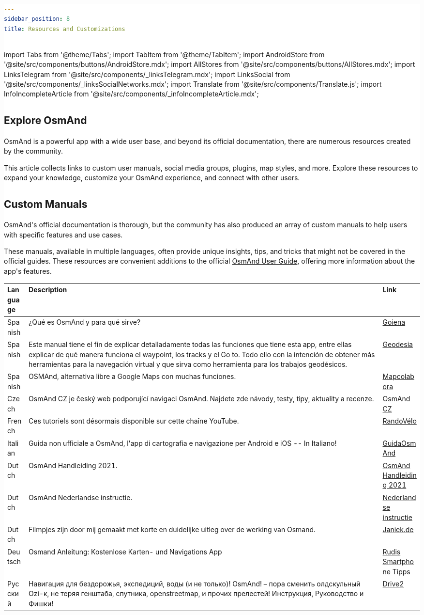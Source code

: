 ```yaml
---
sidebar_position: 8
title: Resources and Customizations
---
```


import Tabs from '@theme/Tabs';
import TabItem from '@theme/TabItem';
import AndroidStore from '@site/src/components/buttons/AndroidStore.mdx';
import AllStores from '@site/src/components/buttons/AllStores.mdx';
import LinksTelegram from '@site/src/components/_linksTelegram.mdx';
import LinksSocial from '@site/src/components/_linksSocialNetworks.mdx';
import Translate from '@site/src/components/Translate.js';
import InfoIncompleteArticle from '@site/src/components/_infoIncompleteArticle.mdx';


## Explore OsmAnd

OsmAnd is a powerful app with a wide user base, and beyond its official documentation, there are numerous resources created by the community.  

This article collects links to custom user manuals, social media groups, plugins, map styles, and more. Explore these resources to expand your knowledge, customize your OsmAnd experience, and connect with other users.


## Custom Manuals

OsmAnd's official documentation is thorough, but the community has also produced an array of custom manuals to help users with specific features and use cases.  

These manuals, available in multiple languages, often provide unique insights, tips, and tricks that might not be covered in the official guides. These resources are convenient additions to the official [OsmAnd User Guide](https://osmand.net/docs/user/), offering more information about the app's features.

| Language | Description | Link |
| :-- | :-- | :-- |
| Spanish  |  ¿Qué es OsmAnd y para qué sirve?  |  [Goiena](https://www.goiena.org/osmand) |
| Spanish  |  Este manual tiene el fin de explicar detalladamente todas las funciones que tiene esta app, entre ellas explicar de qué manera funciona el waypoint, los tracks y el Go to. Todo ello con la intención de obtener más herramientas para la navegación virtual y que sirva como herramienta para los trabajos geodésicos. |  [Geodesia](https://www.studocu.com/pe/document/universidad-nacional-de-ingenieria/geodesia/manual-de-uso-aplicativo-osmand-gps-trabajo-de-campo/18722995) |
| Spanish  |  OSMAnd, alternativa libre a Google Maps con muchas funciones.  |  [Mapcolabora](https://mapcolabora.org/post/2024/2024-05-21-intro_osmand/) |
| Czech   | OsmAnd CZ je český web podporující navigaci OsmAnd. Najdete zde návody, testy, tipy, aktuality a recenze.   | [OsmAnd CZ](https://osmand.cz/) |
| French  | Ces tutoriels sont désormais disponible sur cette chaîne YouTube.  | [RandoVélo](https://randovelo.touteslatitudes.fr/osmand/)  |
| Italian | Guida non ufficiale a OsmAnd, l'app di cartografia e navigazione per Android e iOS -- In Italiano!  | [GuidaOsmAnd](https://github.com/Max1234-Ita/GuidaOsmand)   |
| Dutch | OsmAnd Handleiding 2021. | [OsmAnd Handleiding 2021](https://compostelagenootschap.be/wp-content/uploads/2021/09/OsmAnd_handleiding_v2.pdf)   |
| Dutch | OsmAnd Nederlandse instructie. | [Nederlandse instructie](https://docs.google.com/document/d/1JdyVswTcfrpVmflLZ_WBKEhmndlJBl57qPuAWFv5Pqg/edit?usp=drivesdk)   |
| Dutch | Filmpjes zijn door mij gemaakt met korte en duidelijke uitleg over de werking van Osmand. | [Janiek.de](https://www.janiek.be/?fbclid=IwZXh0bgNhZW0CMTAAAR2zi1q2NqTAc14Y_7W129qapWYQLVxW1e8CuY19_KtplyV6z613q3W6nWo_aem_xWMmPwTXqmVA43tIxhB-VA)   |
| Deutsch | Osmand Anleitung: Kostenlose Karten- und Navigations App  |  [Rudis Smartphone Tipps](https://www.smartphone-tipp.de/apps/anleitung-osmand/) |
| Русский  | Навигация для бездорожья, экспедиций, воды (и не только)! OsmAnd! – пора сменить олдскульный Ozi-к, не теряя генштаба, спутника, openstreetmap, и прочих прелестей! Инструкция, Руководство и Фишки!  |  [Drive2](https://www.drive2.ru/l/533880791202005393/) |
